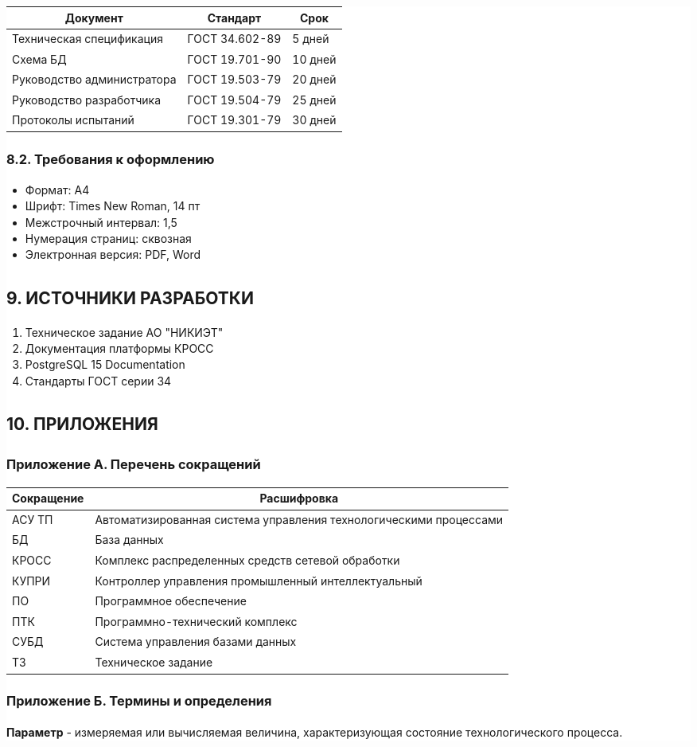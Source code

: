 | Документ | Стандарт | Срок |
|----------|----------|------|
| Техническая спецификация | ГОСТ 34.602-89 | 5 дней |
| Схема БД | ГОСТ 19.701-90 | 10 дней |
| Руководство администратора | ГОСТ 19.503-79 | 20 дней |
| Руководство разработчика | ГОСТ 19.504-79 | 25 дней |
| Протоколы испытаний | ГОСТ 19.301-79 | 30 дней |

### 8.2. Требования к оформлению
- Формат: А4
- Шрифт: Times New Roman, 14 пт
- Межстрочный интервал: 1,5
- Нумерация страниц: сквозная
- Электронная версия: PDF, Word

## 9. ИСТОЧНИКИ РАЗРАБОТКИ

1. Техническое задание АО "НИКИЭТ"
2. Документация платформы КРОСС
3. PostgreSQL 15 Documentation
4. Стандарты ГОСТ серии 34

## 10. ПРИЛОЖЕНИЯ

### Приложение А. Перечень сокращений

| Сокращение | Расшифровка |
|------------|-------------|
| АСУ ТП | Автоматизированная система управления технологическими процессами |
| БД | База данных |
| КРОСС | Комплекс распределенных средств сетевой обработки |
| КУПРИ | Контроллер управления промышленный интеллектуальный |
| ПО | Программное обеспечение |
| ПТК | Программно-технический комплекс |
| СУБД | Система управления базами данных |
| ТЗ | Техническое задание |

### Приложение Б. Термины и определения

**Параметр** - измеряемая или вычисляемая величина, характеризующая состояние технологического процесса.
